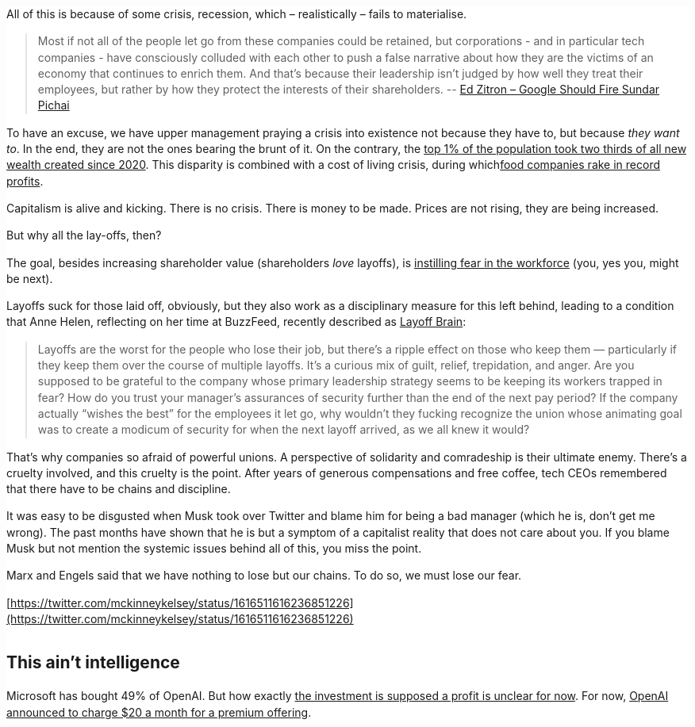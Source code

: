 All of this is because of some crisis, recession, which – realistically – fails to materialise.

> Most if not all of the people let go from these companies could be retained, but corporations - and in particular tech companies - have consciously colluded with each other to push a false narrative about how they are the victims of an economy that continues to enrich them. And that’s because their leadership isn’t judged by how well they treat their employees, but rather by how they protect the interests of their shareholders.
> -- [Ed Zitron – Google Should Fire Sundar Pichai](https://ez.substack.com/p/google-should-fire-sundar-pichai)

To have an excuse, we have upper management praying a crisis into existence not because they have to, but because _they want to_. In the end, they are not the ones bearing the brunt of it. On the contrary, the [top 1% of the population took two thirds of all new wealth created since 2020](https://geopoliticaleconomy.com/2023/01/17/rich-global-wealth-inequality-oxfam/). This disparity is combined with a cost of living crisis, during which[food companies rake in record profits](https://phys.org/news/2022-06-food-giants-reap-enormous-profits.html).

Capitalism is alive and kicking. There is no crisis. There is money to be made. Prices are not rising, they are being increased.

But why all the lay-offs, then?

The goal, besides increasing shareholder value (shareholders _love_ layoffs), is [instilling fear in the workforce](https://twitter.com/mckinneykelsey/status/1616509328139161610) (you, yes you, might be next).

Layoffs suck for those laid off, obviously, but they also work as a disciplinary measure for this left behind, leading to a condition that Anne Helen, reflecting on her time at BuzzFeed, recently described as [Layoff Brain](https://annehelen.substack.com/p/layoff-brain):

> Layoffs are the worst for the people who lose their job, but there’s a ripple effect on those who keep them — particularly if they keep them over the course of multiple layoffs. It’s a curious mix of guilt, relief, trepidation, and anger. Are you supposed to be grateful to the company whose primary leadership strategy seems to be keeping its workers trapped in fear? How do you trust your manager’s assurances of security further than the end of the next pay period? If the company actually “wishes the best” for the employees it let go, why wouldn’t they fucking recognize the union whose animating goal was to create a modicum of security for when the next layoff arrived, as we all knew it would?

That’s why companies so afraid of powerful unions. A perspective of solidarity and comradeship is their ultimate enemy. There’s a cruelty involved, and this cruelty is the point. After years of generous compensations and free coffee, tech CEOs remembered that there have to be chains and discipline.

It was easy to be disgusted when Musk took over Twitter and blame him for being a bad manager (which he is, don’t get me wrong). The past months have shown that he is but a symptom of a capitalist reality that does not care about you. If you blame Musk but not mention the systemic issues behind all of this, you miss the point.

Marx and Engels said that we have nothing to lose but our chains. To do so, we must lose our fear.

[https://twitter.com/mckinneykelsey/status/1616511616236851226](https://twitter.com/mckinneykelsey/status/1616511616236851226)

## This ain’t intelligence

Microsoft has bought 49% of OpenAI. But how exactly [the investment is supposed a profit is unclear for now](https://www.wired.com/story/chatgpt-has-investors-drooling-but-can-it-bring-home-the-bacon/). For now, [OpenAI announced to charge $20 a month for a premium offering](https://www.nytimes.com/2023/02/01/technology/openai-chatgpt-plus-subscription.html).
